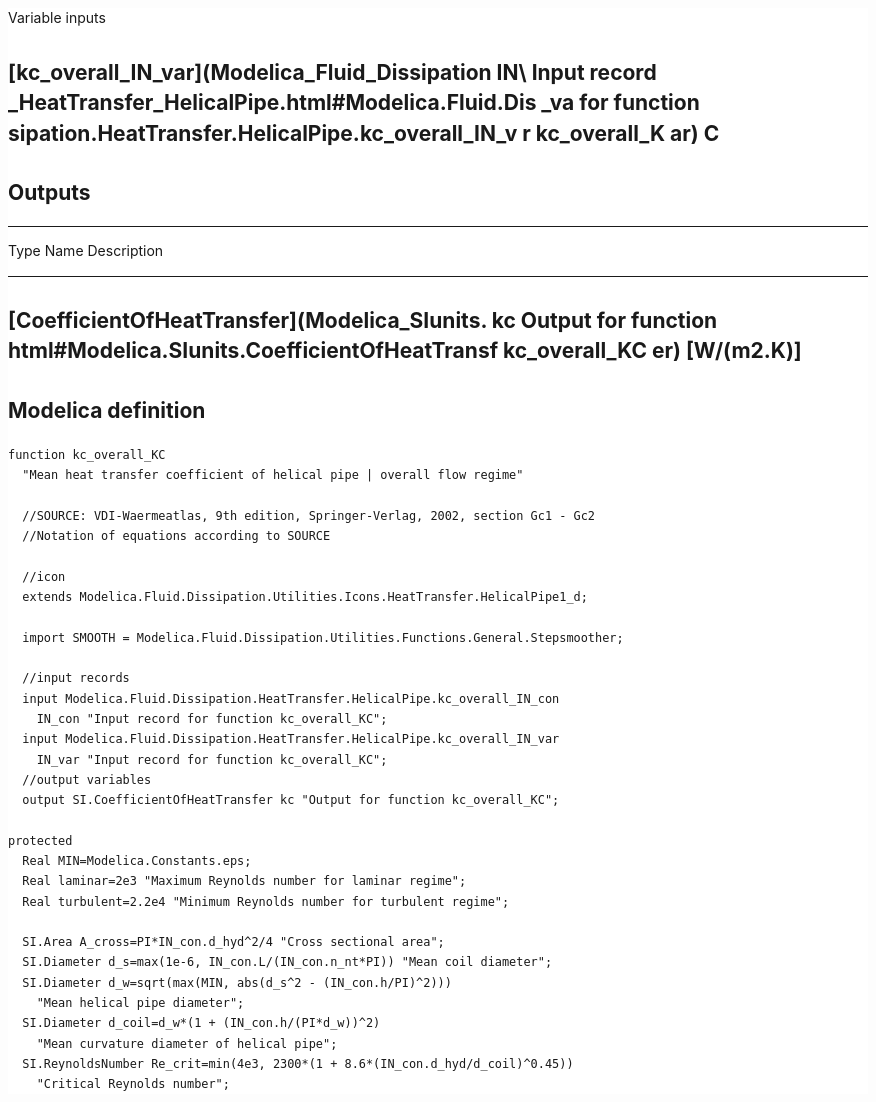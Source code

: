   Variable inputs                                           

  [kc\_overall\_IN\_var](Modelica_Fluid_Dissipation IN\     Input record
  _HeatTransfer_HelicalPipe.html#Modelica.Fluid.Dis _va     for function
  sipation.HeatTransfer.HelicalPipe.kc_overall_IN_v r       kc\_overall\_K
  ar)                                                       C
  ------------------------------------------------------------------------

Outputs
-------

  -------------------------------------------------------------------------
  Type                                          Name Description
  --------------------------------------------- ---- ----------------------
  [CoefficientOfHeatTransfer](Modelica_SIunits. kc   Output for function
  html#Modelica.SIunits.CoefficientOfHeatTransf      kc\_overall\_KC
  er)                                                [W/(m2.K)]
  -------------------------------------------------------------------------

Modelica definition
-------------------

    function kc_overall_KC 
      "Mean heat transfer coefficient of helical pipe | overall flow regime"

      //SOURCE: VDI-Waermeatlas, 9th edition, Springer-Verlag, 2002, section Gc1 - Gc2
      //Notation of equations according to SOURCE

      //icon
      extends Modelica.Fluid.Dissipation.Utilities.Icons.HeatTransfer.HelicalPipe1_d;

      import SMOOTH = Modelica.Fluid.Dissipation.Utilities.Functions.General.Stepsmoother;

      //input records
      input Modelica.Fluid.Dissipation.HeatTransfer.HelicalPipe.kc_overall_IN_con
        IN_con "Input record for function kc_overall_KC";
      input Modelica.Fluid.Dissipation.HeatTransfer.HelicalPipe.kc_overall_IN_var
        IN_var "Input record for function kc_overall_KC";
      //output variables
      output SI.CoefficientOfHeatTransfer kc "Output for function kc_overall_KC";

    protected 
      Real MIN=Modelica.Constants.eps;
      Real laminar=2e3 "Maximum Reynolds number for laminar regime";
      Real turbulent=2.2e4 "Minimum Reynolds number for turbulent regime";

      SI.Area A_cross=PI*IN_con.d_hyd^2/4 "Cross sectional area";
      SI.Diameter d_s=max(1e-6, IN_con.L/(IN_con.n_nt*PI)) "Mean coil diameter";
      SI.Diameter d_w=sqrt(max(MIN, abs(d_s^2 - (IN_con.h/PI)^2))) 
        "Mean helical pipe diameter";
      SI.Diameter d_coil=d_w*(1 + (IN_con.h/(PI*d_w))^2) 
        "Mean curvature diameter of helical pipe";
      SI.ReynoldsNumber Re_crit=min(4e3, 2300*(1 + 8.6*(IN_con.d_hyd/d_coil)^0.45)) 
        "Critical Reynolds number";
